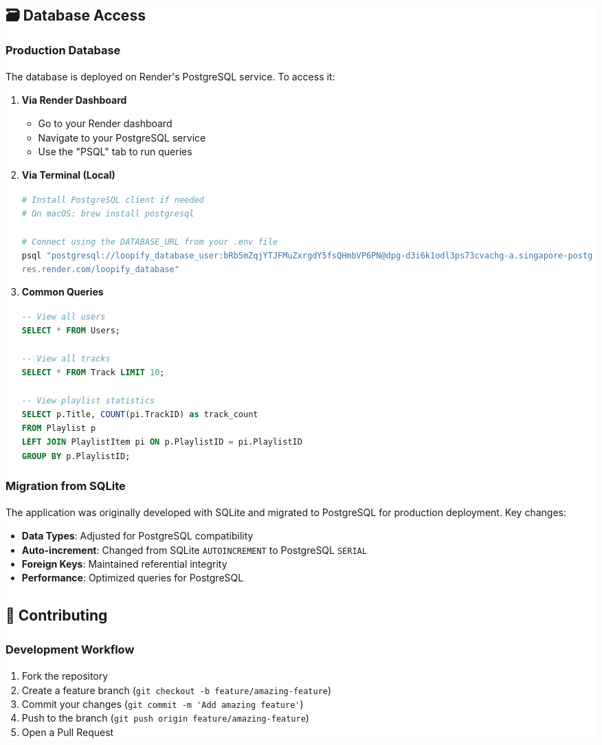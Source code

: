## 🗃 Database Access

### Production Database

The database is deployed on Render's PostgreSQL service. To access it:

1. **Via Render Dashboard**
   - Go to your Render dashboard
   - Navigate to your PostgreSQL service
   - Use the "PSQL" tab to run queries

2. **Via Terminal (Local)**
   ```bash
   # Install PostgreSQL client if needed
   # On macOS: brew install postgresql
   
   # Connect using the DATABASE_URL from your .env file
   psql "postgresql://loopify_database_user:bRb5mZqjYTJFMuZxrgdY5fsQHmbVP6PN@dpg-d3i6k1odl3ps73cvachg-a.singapore-postgres.render.com/loopify_database"
   ```

3. **Common Queries**
   ```sql
   -- View all users
   SELECT * FROM Users;
   
   -- View all tracks
   SELECT * FROM Track LIMIT 10;
   
   -- View playlist statistics
   SELECT p.Title, COUNT(pi.TrackID) as track_count
   FROM Playlist p
   LEFT JOIN PlaylistItem pi ON p.PlaylistID = pi.PlaylistID
   GROUP BY p.PlaylistID;
   ```

### Migration from SQLite

The application was originally developed with SQLite and migrated to PostgreSQL for production deployment. Key changes:

- **Data Types**: Adjusted for PostgreSQL compatibility
- **Auto-increment**: Changed from SQLite `AUTOINCREMENT` to PostgreSQL `SERIAL`
- **Foreign Keys**: Maintained referential integrity
- **Performance**: Optimized queries for PostgreSQL

## 🤝 Contributing

### Development Workflow
1. Fork the repository
2. Create a feature branch (`git checkout -b feature/amazing-feature`)
3. Commit your changes (`git commit -m 'Add amazing feature'`)
4. Push to the branch (`git push origin feature/amazing-feature`)
5. Open a Pull Request
